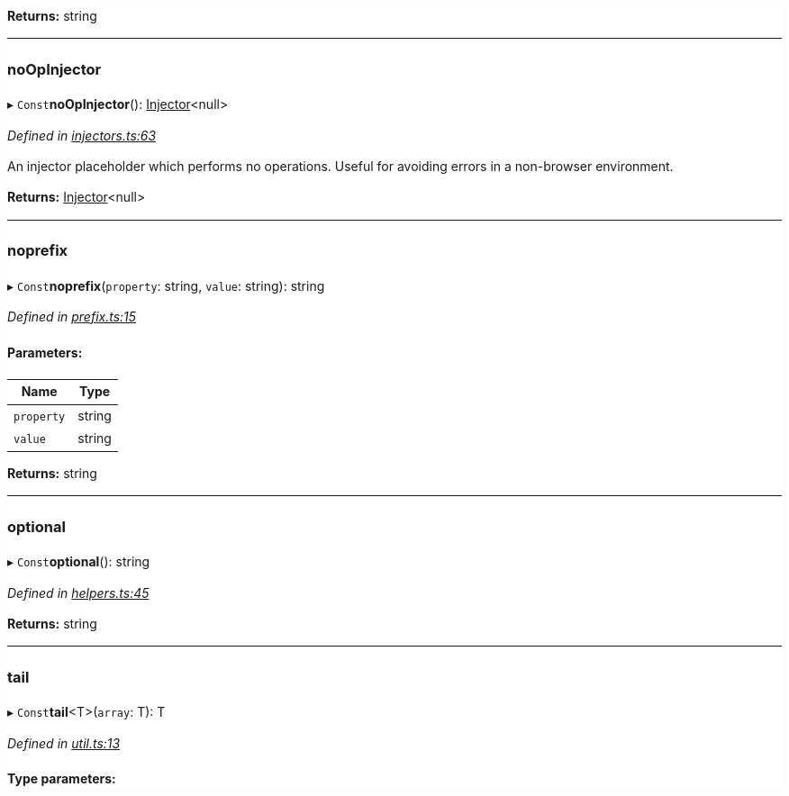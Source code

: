 **Returns:** string

---

### noOpInjector

▸ `Const`**noOpInjector**(): [Injector](../interfaces/_index_.injector.md)\<null>

_Defined in [injectors.ts:63](https://github.com/kenoxa/beamwind/blob/main/packages/beamwind/src/injectors.ts#L63)_

An injector placeholder which performs no operations. Useful for avoiding errors in a non-browser environment.

**Returns:** [Injector](../interfaces/_index_.injector.md)\<null>

---

### noprefix

▸ `Const`**noprefix**(`property`: string, `value`: string): string

_Defined in [prefix.ts:15](https://github.com/kenoxa/beamwind/blob/main/packages/beamwind/src/prefix.ts#L15)_

#### Parameters:

| Name       | Type   |
| ---------- | ------ |
| `property` | string |
| `value`    | string |

**Returns:** string

---

### optional

▸ `Const`**optional**(): string

_Defined in [helpers.ts:45](https://github.com/kenoxa/beamwind/blob/main/packages/beamwind/src/helpers.ts#L45)_

**Returns:** string

---

### tail

▸ `Const`**tail**\<T>(`array`: T): T

_Defined in [util.ts:13](https://github.com/kenoxa/beamwind/blob/main/packages/beamwind/src/util.ts#L13)_

#### Type parameters:
